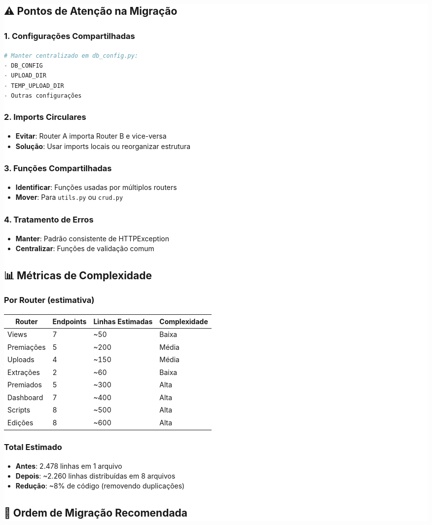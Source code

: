 ## ⚠️ Pontos de Atenção na Migração

### 1. Configurações Compartilhadas
```python
# Manter centralizado em db_config.py:
- DB_CONFIG
- UPLOAD_DIR
- TEMP_UPLOAD_DIR
- Outras configurações
```

### 2. Imports Circulares
- **Evitar**: Router A importa Router B e vice-versa
- **Solução**: Usar imports locais ou reorganizar estrutura

### 3. Funções Compartilhadas
- **Identificar**: Funções usadas por múltiplos routers
- **Mover**: Para `utils.py` ou `crud.py`

### 4. Tratamento de Erros
- **Manter**: Padrão consistente de HTTPException
- **Centralizar**: Funções de validação comum

## 📊 Métricas de Complexidade

### Por Router (estimativa)
| Router | Endpoints | Linhas Estimadas | Complexidade |
|--------|-----------|------------------|--------------|
| Views | 7 | ~50 | Baixa |
| Premiações | 5 | ~200 | Média |
| Uploads | 4 | ~150 | Média |
| Extrações | 2 | ~60 | Baixa |
| Premiados | 5 | ~300 | Alta |
| Dashboard | 7 | ~400 | Alta |
| Scripts | 8 | ~500 | Alta |
| Edições | 8 | ~600 | Alta |

### Total Estimado
- **Antes**: 2.478 linhas em 1 arquivo
- **Depois**: ~2.260 linhas distribuídas em 8 arquivos
- **Redução**: ~8% de código (removendo duplicações)

## 🎯 Ordem de Migração Recomendada
